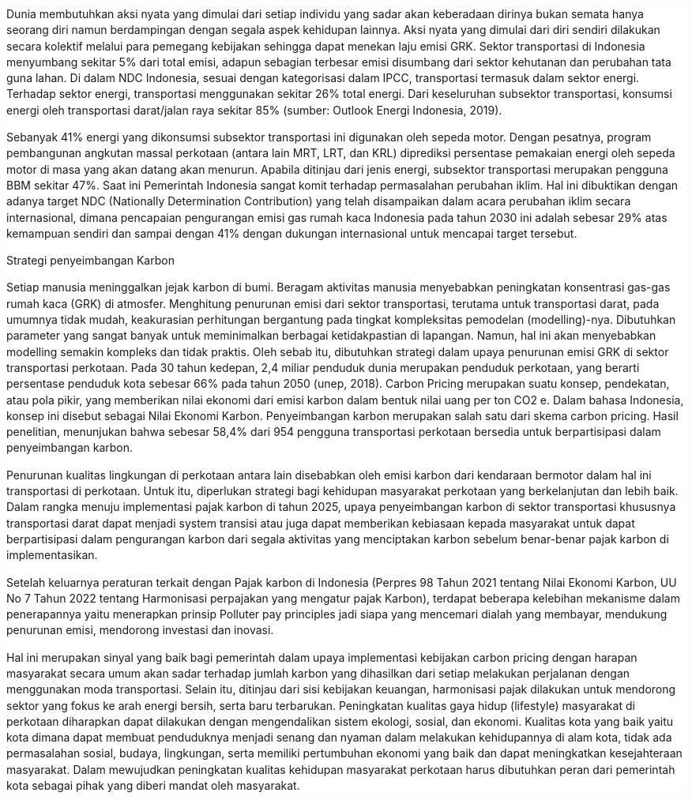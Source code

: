 Dunia membutuhkan aksi nyata yang dimulai dari setiap individu yang sadar akan keberadaan dirinya bukan semata hanya seorang diri namun berdampingan dengan segala aspek kehidupan lainnya. Aksi nyata yang dimulai dari diri sendiri dilakukan secara kolektif melalui para pemegang kebijakan sehingga dapat menekan laju emisi GRK. Sektor transportasi di Indonesia menyumbang sekitar 5% dari total emisi, adapun sebagian terbesar emisi disumbang dari sektor kehutanan dan perubahan tata guna lahan. Di dalam NDC Indonesia, sesuai dengan kategorisasi dalam IPCC, transportasi termasuk dalam sektor energi. Terhadap sektor energi, transportasi menggunakan sekitar 26% total energi. Dari keseluruhan subsektor transportasi, konsumsi energi oleh transportasi darat/jalan raya sekitar 85% (sumber: Outlook Energi Indonesia, 2019).

Sebanyak 41% energi yang dikonsumsi subsektor transportasi ini digunakan oleh sepeda motor. Dengan pesatnya, program pembangunan angkutan massal perkotaan (antara lain MRT, LRT, dan KRL) diprediksi persentase pemakaian energi oleh sepeda motor di masa yang akan datang akan menurun. Apabila ditinjau dari jenis energi, subsektor transportasi merupakan pengguna BBM sekitar 47%. Saat ini Pemerintah Indonesia sangat komit terhadap permasalahan perubahan iklim. Hal ini dibuktikan dengan adanya target NDC (Nationally Determination Contribution) yang telah disampaikan dalam acara perubahan iklim secara internasional, dimana pencapaian pengurangan emisi gas rumah kaca Indonesia pada tahun 2030 ini adalah sebesar 29% atas kemampuan sendiri dan sampai dengan 41% dengan dukungan internasional untuk mencapai target tersebut.


Strategi penyeimbangan Karbon

Setiap manusia meninggalkan jejak karbon di bumi. Beragam aktivitas manusia menyebabkan peningkatan konsentrasi gas-gas rumah kaca (GRK) di atmosfer. Menghitung penurunan emisi dari sektor transportasi, terutama untuk transportasi darat, pada umumnya tidak mudah, keakurasian perhitungan bergantung pada tingkat kompleksitas pemodelan (modelling)-nya. Dibutuhkan parameter yang sangat banyak untuk meminimalkan berbagai ketidakpastian di lapangan. Namun, hal ini akan menyebabkan modelling semakin kompleks dan tidak praktis. Oleh sebab itu, dibutuhkan strategi dalam upaya penurunan emisi GRK di sektor transportasi perkotaan. Pada 30 tahun kedepan, 2,4 miliar penduduk dunia merupakan penduduk perkotaan, yang berarti persentase penduduk kota sebesar 66% pada tahun 2050 (unep, 2018). Carbon Pricing merupakan suatu konsep, pendekatan, atau pola pikir, yang memberikan nilai ekonomi dari emisi karbon dalam bentuk nilai uang per ton CO2 e. Dalam bahasa Indonesia, konsep ini disebut sebagai Nilai Ekonomi Karbon. Penyeimbangan karbon merupakan salah satu dari skema carbon pricing. Hasil penelitian, menunjukan bahwa sebesar 58,4% dari 954 pengguna transportasi perkotaan bersedia untuk berpartisipasi dalam penyeimbangan karbon.

Penurunan kualitas lingkungan di perkotaan antara lain disebabkan oleh emisi karbon dari kendaraan bermotor dalam hal ini transportasi di perkotaan. Untuk itu, diperlukan strategi bagi kehidupan masyarakat perkotaan yang berkelanjutan dan lebih baik. Dalam rangka menuju implementasi pajak karbon di tahun 2025, upaya penyeimbangan karbon di sektor transportasi khususnya transportasi darat dapat menjadi system transisi atau juga dapat memberikan kebiasaan kepada masyarakat untuk dapat berpartisipasi dalam pengurangan karbon dari segala aktivitas yang menciptakan karbon sebelum benar-benar pajak karbon di implementasikan.

Setelah keluarnya peraturan terkait dengan Pajak karbon di Indonesia (Perpres 98 Tahun 2021 tentang Nilai Ekonomi Karbon, UU No 7 Tahun 2022 tentang Harmonisasi perpajakan yang mengatur pajak Karbon), terdapat beberapa kelebihan mekanisme dalam penerapannya yaitu menerapkan prinsip Polluter pay principles jadi siapa yang mencemari dialah yang membayar, mendukung penurunan emisi, mendorong investasi dan inovasi.

Hal ini merupakan sinyal yang baik bagi pemerintah dalam upaya implementasi kebijakan carbon pricing dengan harapan masyarakat secara umum akan sadar terhadap jumlah karbon yang dihasilkan dari setiap melakukan perjalanan dengan menggunakan moda transportasi. Selain itu, ditinjau dari sisi kebijakan keuangan, harmonisasi pajak dilakukan untuk mendorong sektor yang fokus ke arah energi bersih, serta baru terbarukan. Peningkatan kualitas gaya hidup (lifestyle) masyarakat di perkotaan diharapkan dapat dilakukan dengan mengendalikan sistem ekologi, sosial, dan ekonomi. Kualitas kota yang baik yaitu kota dimana dapat membuat penduduknya menjadi senang dan nyaman dalam melakukan kehidupannya di alam kota, tidak ada permasalahan sosial, budaya, lingkungan, serta memiliki pertumbuhan ekonomi yang baik dan dapat meningkatkan kesejahteraan masyarakat. Dalam mewujudkan peningkatan kualitas kehidupan masyarakat perkotaan harus dibutuhkan peran dari pemerintah kota sebagai pihak yang diberi mandat oleh masyarakat.
